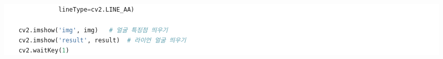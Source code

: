 ```python
               lineType=cv2.LINE_AA)  

    cv2.imshow('img', img)   # 얼굴 특징점 띄우기
    cv2.imshow('result', result)  # 라이언 얼굴 띄우기
    cv2.waitKey(1)
```
